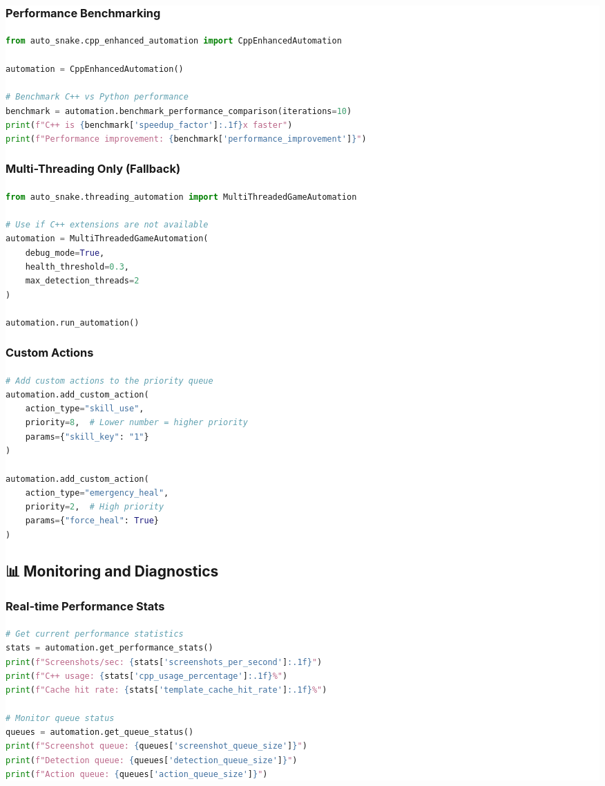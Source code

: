 ### Performance Benchmarking

```python
from auto_snake.cpp_enhanced_automation import CppEnhancedAutomation

automation = CppEnhancedAutomation()

# Benchmark C++ vs Python performance
benchmark = automation.benchmark_performance_comparison(iterations=10)
print(f"C++ is {benchmark['speedup_factor']:.1f}x faster")
print(f"Performance improvement: {benchmark['performance_improvement']}")
```

### Multi-Threading Only (Fallback)

```python
from auto_snake.threading_automation import MultiThreadedGameAutomation

# Use if C++ extensions are not available
automation = MultiThreadedGameAutomation(
    debug_mode=True,
    health_threshold=0.3,
    max_detection_threads=2
)

automation.run_automation()
```

### Custom Actions

```python
# Add custom actions to the priority queue
automation.add_custom_action(
    action_type="skill_use",
    priority=8,  # Lower number = higher priority
    params={"skill_key": "1"}
)

automation.add_custom_action(
    action_type="emergency_heal",
    priority=2,  # High priority
    params={"force_heal": True}
)
```

## 📊 Monitoring and Diagnostics

### Real-time Performance Stats

```python
# Get current performance statistics
stats = automation.get_performance_stats()
print(f"Screenshots/sec: {stats['screenshots_per_second']:.1f}")
print(f"C++ usage: {stats['cpp_usage_percentage']:.1f}%")
print(f"Cache hit rate: {stats['template_cache_hit_rate']:.1f}%")

# Monitor queue status
queues = automation.get_queue_status()
print(f"Screenshot queue: {queues['screenshot_queue_size']}")
print(f"Detection queue: {queues['detection_queue_size']}")
print(f"Action queue: {queues['action_queue_size']}")
```
